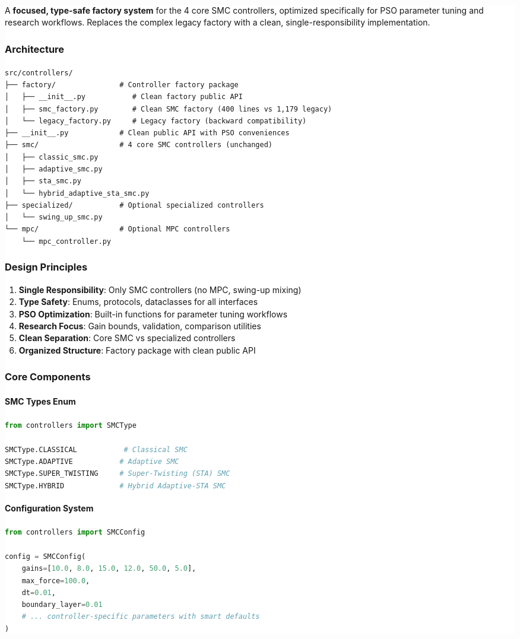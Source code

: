 A **focused, type-safe factory system** for the 4 core SMC controllers, optimized specifically for PSO parameter tuning and research workflows. Replaces the complex legacy factory with a clean, single-responsibility implementation.

### Architecture

```
src/controllers/
├── factory/               # Controller factory package
│   ├── __init__.py           # Clean factory public API
│   ├── smc_factory.py        # Clean SMC factory (400 lines vs 1,179 legacy)
│   └── legacy_factory.py     # Legacy factory (backward compatibility)
├── __init__.py            # Clean public API with PSO conveniences
├── smc/                   # 4 core SMC controllers (unchanged)
│   ├── classic_smc.py
│   ├── adaptive_smc.py
│   ├── sta_smc.py
│   └── hybrid_adaptive_sta_smc.py
├── specialized/           # Optional specialized controllers
│   └── swing_up_smc.py
└── mpc/                   # Optional MPC controllers
    └── mpc_controller.py
```

### Design Principles

1. **Single Responsibility**: Only SMC controllers (no MPC, swing-up mixing)
2. **Type Safety**: Enums, protocols, dataclasses for all interfaces
3. **PSO Optimization**: Built-in functions for parameter tuning workflows
4. **Research Focus**: Gain bounds, validation, comparison utilities
5. **Clean Separation**: Core SMC vs specialized controllers
6. **Organized Structure**: Factory package with clean public API

### Core Components

#### **SMC Types Enum**
```python
from controllers import SMCType

SMCType.CLASSICAL           # Classical SMC
SMCType.ADAPTIVE           # Adaptive SMC
SMCType.SUPER_TWISTING     # Super-Twisting (STA) SMC
SMCType.HYBRID             # Hybrid Adaptive-STA SMC
```

#### **Configuration System**
```python
from controllers import SMCConfig

config = SMCConfig(
    gains=[10.0, 8.0, 15.0, 12.0, 50.0, 5.0],
    max_force=100.0,
    dt=0.01,
    boundary_layer=0.01
    # ... controller-specific parameters with smart defaults
)
```
